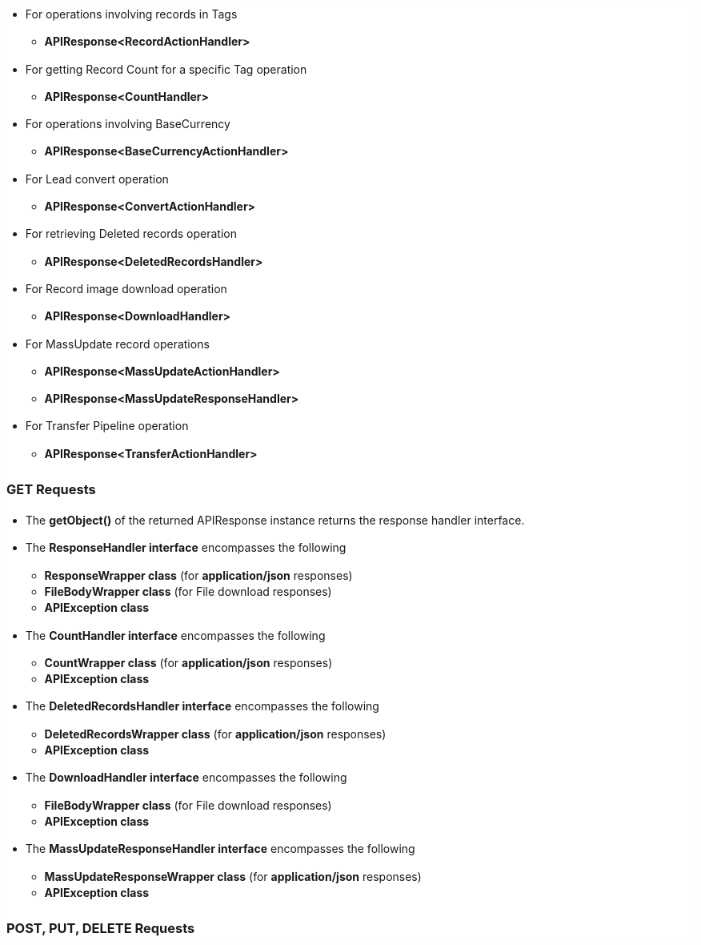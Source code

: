 - For operations involving records in Tags
  - **APIResponse&lt;RecordActionHandler&gt;**

- For getting Record Count for a specific Tag operation

  - **APIResponse&lt;CountHandler&gt;**

- For operations involving BaseCurrency

  - **APIResponse&lt;BaseCurrencyActionHandler&gt;**

- For Lead convert operation

  - **APIResponse&lt;ConvertActionHandler&gt;**

- For retrieving Deleted records operation

  - **APIResponse&lt;DeletedRecordsHandler&gt;**

- For Record image download operation

  - **APIResponse&lt;DownloadHandler&gt;**

- For MassUpdate record operations

  - **APIResponse&lt;MassUpdateActionHandler&gt;**

  - **APIResponse&lt;MassUpdateResponseHandler&gt;**

- For Transfer Pipeline operation

  - **APIResponse&lt;TransferActionHandler&gt;**

### GET Requests

- The **getObject()** of the returned APIResponse instance returns the response handler interface.

- The **ResponseHandler interface** encompasses the following
  - **ResponseWrapper class** (for **application/json** responses)
  - **FileBodyWrapper class** (for File download responses)
  - **APIException class**

- The **CountHandler interface** encompasses the following
  - **CountWrapper class** (for **application/json** responses)
  - **APIException class**

- The **DeletedRecordsHandler interface** encompasses the following
  - **DeletedRecordsWrapper class** (for **application/json** responses)
  - **APIException class**

- The **DownloadHandler interface** encompasses the following
  - **FileBodyWrapper class** (for File download responses)
  - **APIException class**

- The **MassUpdateResponseHandler interface** encompasses the following
  - **MassUpdateResponseWrapper class** (for **application/json** responses)
  - **APIException class**

### POST, PUT, DELETE Requests
